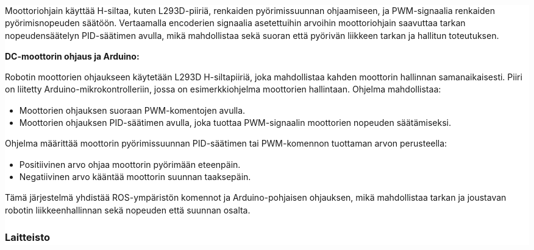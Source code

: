 Moottoriohjain käyttää H-siltaa, kuten L293D-piiriä, renkaiden pyörimissuunnan ohjaamiseen, ja PWM-signaalia renkaiden pyörimisnopeuden säätöön. Vertaamalla encoderien signaalia asetettuihin arvoihin moottoriohjain saavuttaa tarkan nopeudensäätelyn PID-säätimen avulla, mikä mahdollistaa sekä suoran että pyörivän liikkeen tarkan ja hallitun toteutuksen.

**DC-moottorin ohjaus ja Arduino:**

Robotin moottorien ohjaukseen käytetään L293D H-siltapiiriä, joka mahdollistaa kahden moottorin hallinnan samanaikaisesti. Piiri on liitetty Arduino-mikrokontrolleriin, jossa on esimerkkiohjelma moottorien hallintaan. Ohjelma mahdollistaa:

- Moottorien ohjauksen suoraan PWM-komentojen avulla.
- Moottorien ohjauksen PID-säätimen avulla, joka tuottaa PWM-signaalin moottorien nopeuden säätämiseksi.

Ohjelma määrittää moottorin pyörimissuunnan PID-säätimen tai PWM-komennon tuottaman arvon perusteella:

- Positiivinen arvo ohjaa moottorin pyörimään eteenpäin.
- Negatiivinen arvo kääntää moottorin suunnan taaksepäin.

Tämä järjestelmä yhdistää ROS-ympäristön komennot ja Arduino-pohjaisen ohjauksen, mikä mahdollistaa tarkan ja joustavan robotin liikkeenhallinnan sekä nopeuden että suunnan osalta.

### Laitteisto
